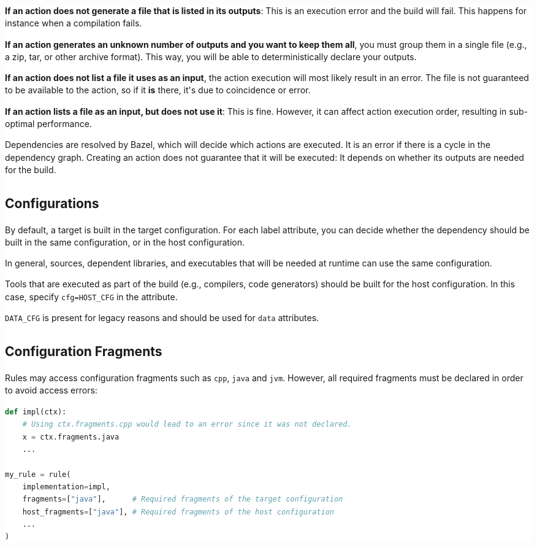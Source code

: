 **If an action does not generate a file that is listed in its outputs**: This is
an execution error and the build will fail. This happens for instance when a
compilation fails.

**If an action generates an unknown number of outputs and you want to keep them
all**, you must group them in a single file (e.g., a zip, tar, or other
archive format). This way, you will be able to deterministically declare your
outputs.

**If an action does not list a file it uses as an input**, the action execution
will most likely result in an error. The file is not guaranteed to be available
to the action, so if it **is** there, it's due to coincidence or error.

**If an action lists a file as an input, but does not use it**: This is fine.
However, it can affect action execution order, resulting in sub-optimal
performance.

Dependencies are resolved by Bazel, which will decide which actions are
executed. It is an error if there is a cycle in the dependency graph. Creating
an action does not guarantee that it will be executed: It depends on whether
its outputs are needed for the build.

## Configurations

By default, a target is built in the target configuration. For each label
attribute, you can decide whether the dependency should be built in the same
configuration, or in the host configuration.

In general, sources, dependent libraries, and executables that will be needed at
runtime can use the same configuration.

Tools that are executed as part of the build (e.g., compilers, code generators)
should be built for the host configuration. In this case, specify `cfg=HOST_CFG`
in the attribute.

`DATA_CFG` is present for legacy reasons and should be used for `data`
attributes.


## <a name="fragments"></a> Configuration Fragments

Rules may access configuration fragments such as `cpp`, `java` and `jvm`.
However, all required fragments must be declared in order to avoid access
errors:

```python
def impl(ctx):
    # Using ctx.fragments.cpp would lead to an error since it was not declared.
    x = ctx.fragments.java
    ...

my_rule = rule(
    implementation=impl,
    fragments=["java"],      # Required fragments of the target configuration
    host_fragments=["java"], # Required fragments of the host configuration
    ...
)
```
